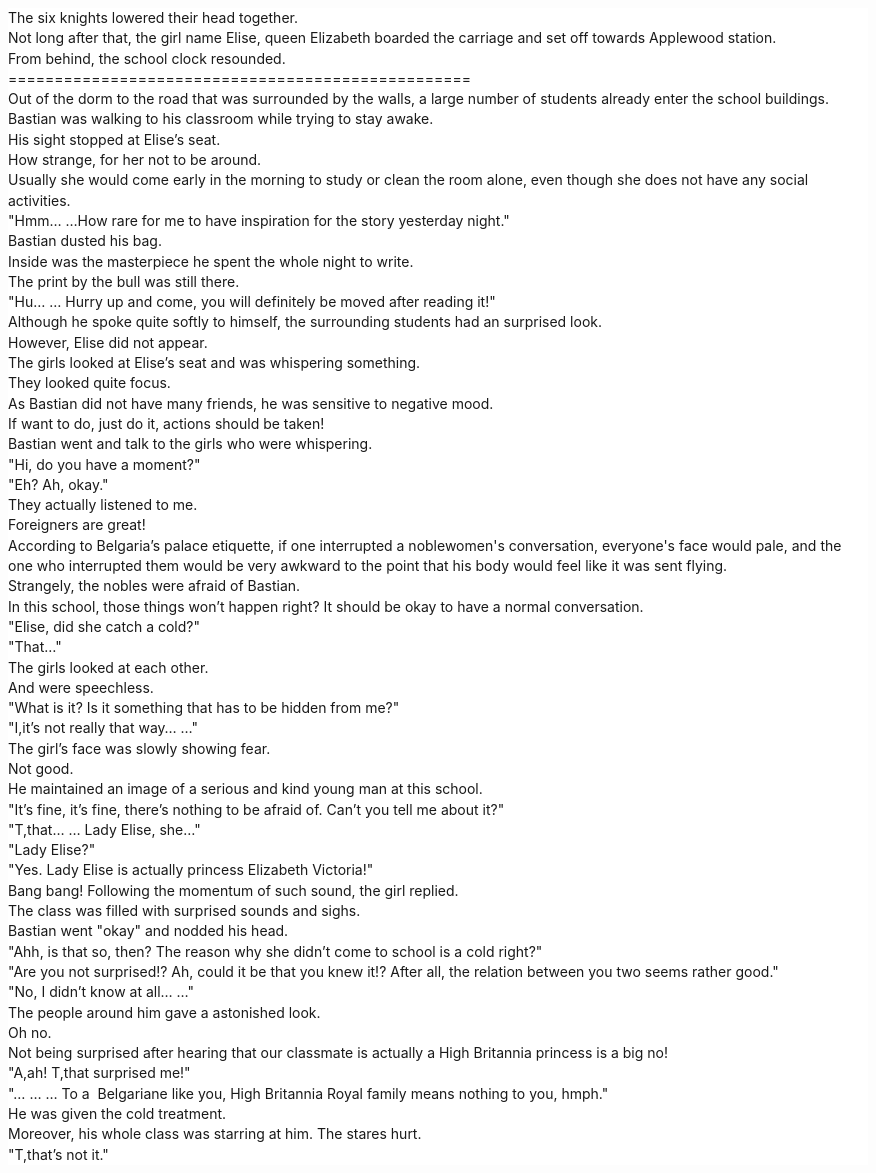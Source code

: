 The six knights lowered their head together.<br/>
Not long after that, the girl name Elise, queen Elizabeth boarded the carriage and set off towards Applewood station.<br/>
From behind, the school clock resounded.<br/>
==================================================<br/>
Out of the dorm to the road that was surrounded by the walls, a large number of students already enter the school buildings.<br/>
Bastian was walking to his classroom while trying to stay awake.<br/>
His sight stopped at Elise’s seat.<br/>
How strange, for her not to be around.<br/>
Usually she would come early in the morning to study or clean the room alone, even though she does not have any social activities.<br/>
"Hmm… …How rare for me to have inspiration for the story yesterday night."<br/>
Bastian dusted his bag.<br/>
Inside was the masterpiece he spent the whole night to write.<br/>
The print by the bull was still there.<br/>
"Hu… … Hurry up and come, you will definitely be moved after reading it!"<br/>
Although he spoke quite softly to himself, the surrounding students had an surprised look.<br/>
However, Elise did not appear.<br/>
The girls looked at Elise’s seat and was whispering something.<br/>
They looked quite focus.<br/>
As Bastian did not have many friends, he was sensitive to negative mood.<br/>
If want to do, just do it, actions should be taken!<br/>
Bastian went and talk to the girls who were whispering.<br/>
"Hi, do you have a moment?"<br/>
"Eh? Ah, okay."<br/>
They actually listened to me.<br/>
Foreigners are great!<br/>
According to Belgaria’s palace etiquette, if one interrupted a noblewomen's conversation, everyone's face would pale, and the one who interrupted them would be very awkward to the point that his body would feel like it was sent flying.<br/>
Strangely, the nobles were afraid of Bastian.<br/>
In this school, those things won’t happen right? It should be okay to have a normal conversation.<br/>
"Elise, did she catch a cold?"<br/>
"That…"<br/>
The girls looked at each other.<br/>
And were speechless.<br/>
"What is it? Is it something that has to be hidden from me?"<br/>
"I,it’s not really that way… …"<br/>
The girl’s face was slowly showing fear.<br/>
Not good.<br/>
He maintained an image of a serious and kind young man at this school.<br/>
"It’s fine, it’s fine, there’s nothing to be afraid of. Can’t you tell me about it?"<br/>
"T,that… … Lady Elise, she…"<br/>
"Lady Elise?"<br/>
"Yes. Lady Elise is actually princess Elizabeth Victoria!"<br/>
Bang bang! Following the momentum of such sound, the girl replied.<br/>
The class was filled with surprised sounds and sighs.<br/>
Bastian went "okay" and nodded his head.<br/>
"Ahh, is that so, then? The reason why she didn’t come to school is a cold right?"<br/>
"Are you not surprised!? Ah, could it be that you knew it!? After all, the relation between you two seems rather good."<br/>
"No, I didn’t know at all… …"<br/>
The people around him gave a astonished look.<br/>
Oh no.<br/>
Not being surprised after hearing that our classmate is actually a High Britannia princess is a big no!<br/>
"A,ah! T,that surprised me!"<br/>
"… … … To a  Belgariane like you, High Britannia Royal family means nothing to you, hmph."<br/>
He was given the cold treatment.<br/>
Moreover, his whole class was starring at him. The stares hurt.<br/>
"T,that’s not it."<br/>